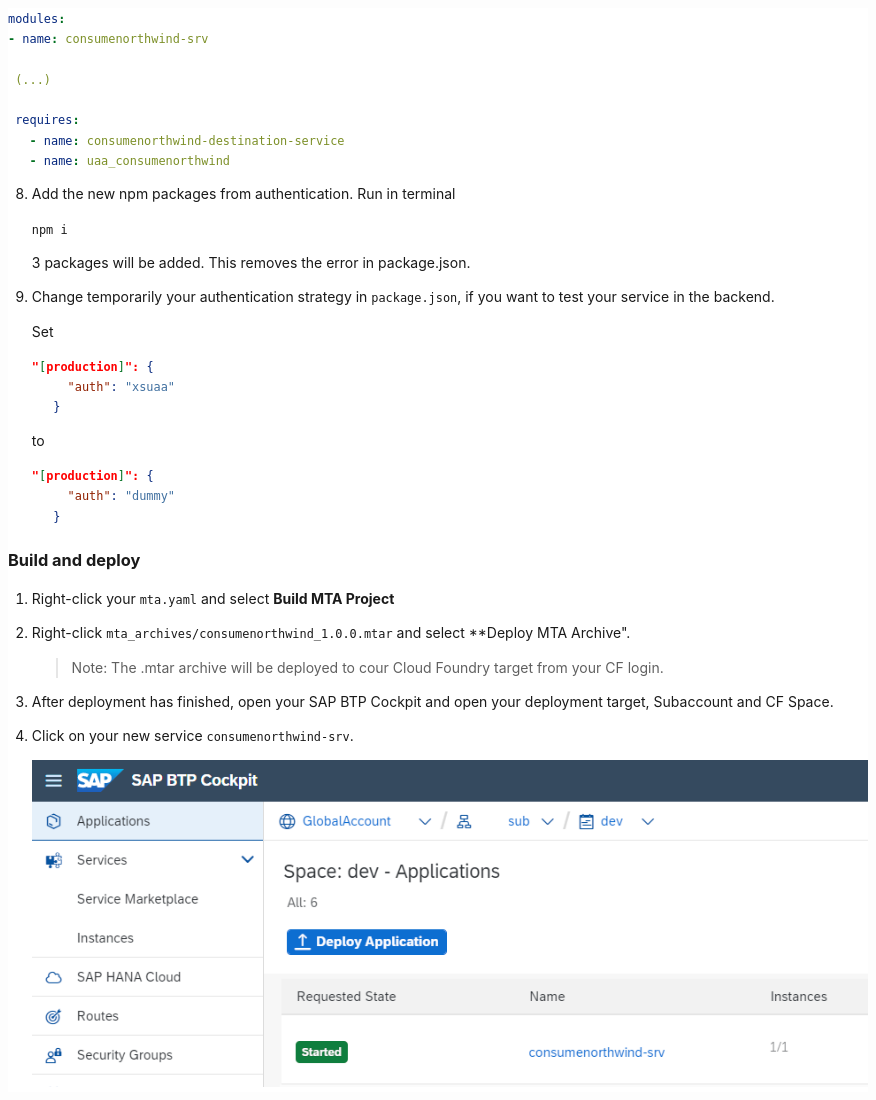    ```yaml
   modules:
   - name: consumenorthwind-srv
    
    (...)

    requires:
      - name: consumenorthwind-destination-service
      - name: uaa_consumenorthwind
   ```
   
8. Add the new npm packages from authentication. Run in terminal

   ```shell
   npm i
   ```

   3 packages will be added. This removes the error in package.json.
   
   
9. Change temporarily your authentication strategy in `package.json`, if you want to test your service in the backend. 

   Set
   
   ```json
   "[production]": {
        "auth": "xsuaa"
      }
   ```
   
   to

   ```json
   "[production]": {
        "auth": "dummy"
      }
   ```


### Build and deploy

1. Right-click your `mta.yaml` and select **Build MTA Project**

2. Right-click `mta_archives/consumenorthwind_1.0.0.mtar` and select **Deploy MTA Archive".

   >Note: The .mtar archive will be deployed to cour Cloud Foundry target from your CF login.

3. After deployment has finished, open your SAP BTP Cockpit and open your deployment target, Subaccount and CF Space.

4. Click on your new service `consumenorthwind-srv`.

   ![](images/extsrv/5_10_deploedsrv_1.png)
